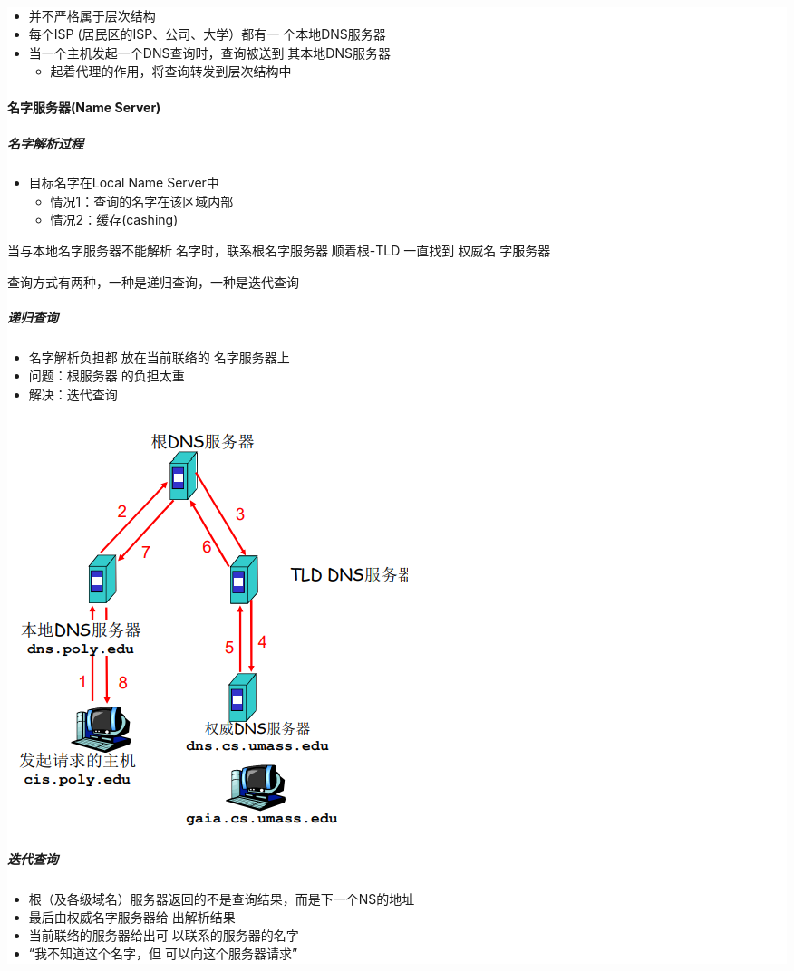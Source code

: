 - 并不严格属于层次结构
- 每个ISP (居民区的ISP、公司、大学）都有一 个本地DNS服务器 
- 当一个主机发起一个DNS查询时，查询被送到 其本地DNS服务器 
  - 起着代理的作用，将查询转发到层次结构中 

#### 名字服务器(Name Server)

##### 名字解析过程

- 目标名字在Local Name Server中 
  - 情况1：查询的名字在该区域内部 
  - 情况2：缓存(cashing) 

当与本地名字服务器不能解析 名字时，联系根名字服务器 顺着根-TLD 一直找到 权威名 字服务器 

查询方式有两种，一种是递归查询，一种是迭代查询

##### 递归查询

- 名字解析负担都 放在当前联络的 名字服务器上 
- 问题：根服务器 的负担太重 
- 解决：迭代查询

![](img/2-4-5.png)

##### 迭代查询

- 根（及各级域名）服务器返回的不是查询结果，而是下一个NS的地址 
- 最后由权威名字服务器给 出解析结果 
- 当前联络的服务器给出可 以联系的服务器的名字 
- “我不知道这个名字，但 可以向这个服务器请求” 
